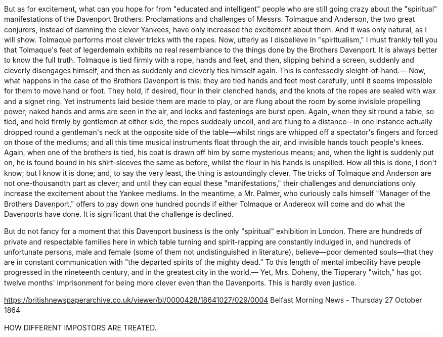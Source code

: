 But as for excitement, what can you hope for from "educated and intelligent" people who are still going crazy about the "spiritual" manifestations of the Davenport Brothers. Proclamations and challenges of Messrs. Tolmaque and Anderson, the two great conjurers, instead of damning the clever Yankees, have only increased the excitement about them. And it was only natural, as I will show. Tolmaque performs most clever tricks with the ropes. Now, utterly as I disbelieve in "spiritualism," I must frankly tell you that Tolmaque's feat of legerdemain exhibits no real resemblance to the things done by the Brothers Davenport. It is always better to know the full truth. Tolmaque is tied firmly with a rope, hands and feet, and then, slipping behind a screen, suddenly and cleverly disengages himself, and then as suddenly and cleverly ties himself again. This is confessedly sleight-of-hand.— Now, what happens in the case of the Brothers Davenport is this: they are tied hands and feet most carefully, until it seems impossible for them to move hand or foot. They hold, if desired, flour in their clenched hands, and the knots of the ropes are sealed with wax and a signet ring. Yet instruments laid beside them are made to play, or are flung about the room by some invisible propelling power; naked hands and arms are seen in the air, and locks and fastenings are burst open. Again, when they sit round a table, so tied, and held firmly by gentlemen at either side, the ropes suddealy uncoil, and are flung to a distance—in one instance actually dropped round a gentleman's neck at the opposite side of the table—whilst rings are whipped off a spectator's fingers and forced on those of the mediums; and all this time musical instruments float through the air, and invisible hands touch people's knees. Again, when one of the brothers is tied, his coat is drawn off him by some mysterious means; and, when the light is suddenly put on, he is found bound in his shirt-sleeves the same as before, whilst the flour in his hands is unspilled. How all this is done, I don't know; but I know it is done; and, to say the very least, the thing is astoundingly clever. The tricks of Tolmaque and Anderson are not one-thousandth part as clever; and until they can equal these "manifestations," their challenges and denunciations only increase the excitement about the Yankee mediums. In the meantime, a Mr. Palmer, who curiously calls himself "Manager of the Brothers Davenport," offers to pay down one hundred pounds if either Tolmaque or Andereox will come and do what the Davenports have done. It is significant that the challenge is declined.

But do not fancy for a moment that this Davenport business is the only "spiritual" exhibition in London. There are hundreds of private and respectable families here in which table turning and spirit-rapping are constantly indulged in, and hundreds of unfortunate persons, male and female (some of them not undistinguished in literature), believe—poor demented souls—that they are in constant communication with "the departed spirits of the mighty dead." To this length of mental imbecility have people progressed in the nineteenth century, and in the greatest city in the world.— Yet, Mrs. Doheny, the Tipperary "witch," has got twelve months' imprisonment for being more clever even than the Davenports. This is hardly even justice.


https://britishnewspaperarchive.co.uk/viewer/bl/0000428/18641027/029/0004
Belfast Morning News - Thursday 27 October 1864

HOW DIFFERENT IMPOSTORS ARE TREATED.

